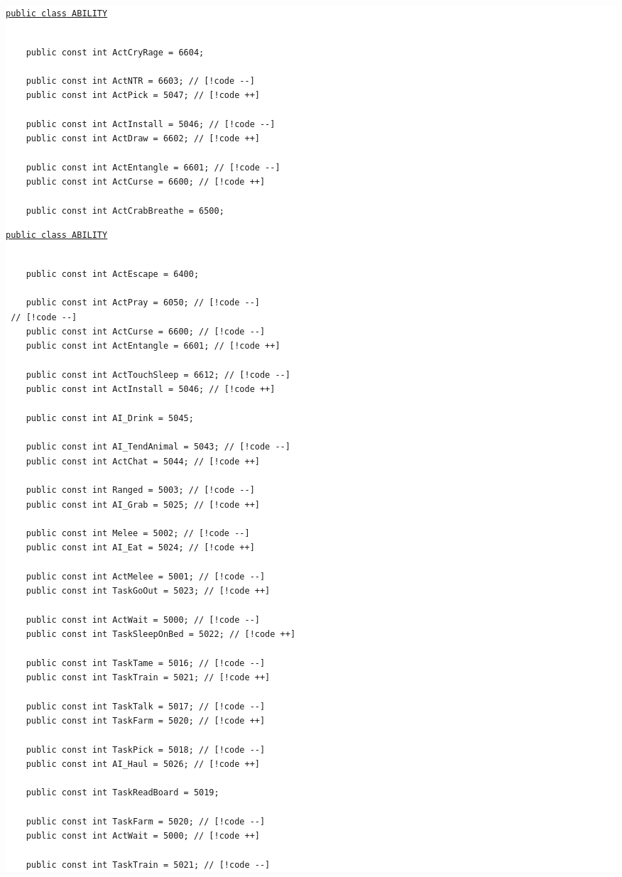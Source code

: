 [`public class ABILITY`](https://github.com/Elin-Modding-Resources/Elin-Decompiled/blob/01a5ed6e37d11e0faf9beb4dd4c735b02f5d859a/Elin/ABILITY.cs#L48-L58)
```cs:line-numbers=48

	public const int ActCryRage = 6604;

	public const int ActNTR = 6603; // [!code --]
	public const int ActPick = 5047; // [!code ++]

	public const int ActInstall = 5046; // [!code --]
	public const int ActDraw = 6602; // [!code ++]

	public const int ActEntangle = 6601; // [!code --]
	public const int ActCurse = 6600; // [!code ++]

	public const int ActCrabBreathe = 6500;

```

[`public class ABILITY`](https://github.com/Elin-Modding-Resources/Elin-Decompiled/blob/01a5ed6e37d11e0faf9beb4dd4c735b02f5d859a/Elin/ABILITY.cs#L64-L112)
```cs:line-numbers=64

	public const int ActEscape = 6400;

	public const int ActPray = 6050; // [!code --]
 // [!code --]
	public const int ActCurse = 6600; // [!code --]
	public const int ActEntangle = 6601; // [!code ++]

	public const int ActTouchSleep = 6612; // [!code --]
	public const int ActInstall = 5046; // [!code ++]

	public const int AI_Drink = 5045;

	public const int AI_TendAnimal = 5043; // [!code --]
	public const int ActChat = 5044; // [!code ++]

	public const int Ranged = 5003; // [!code --]
	public const int AI_Grab = 5025; // [!code ++]

	public const int Melee = 5002; // [!code --]
	public const int AI_Eat = 5024; // [!code ++]

	public const int ActMelee = 5001; // [!code --]
	public const int TaskGoOut = 5023; // [!code ++]

	public const int ActWait = 5000; // [!code --]
	public const int TaskSleepOnBed = 5022; // [!code ++]

	public const int TaskTame = 5016; // [!code --]
	public const int TaskTrain = 5021; // [!code ++]

	public const int TaskTalk = 5017; // [!code --]
	public const int TaskFarm = 5020; // [!code ++]

	public const int TaskPick = 5018; // [!code --]
	public const int AI_Haul = 5026; // [!code ++]

	public const int TaskReadBoard = 5019;

	public const int TaskFarm = 5020; // [!code --]
	public const int ActWait = 5000; // [!code ++]

	public const int TaskTrain = 5021; // [!code --]
```
